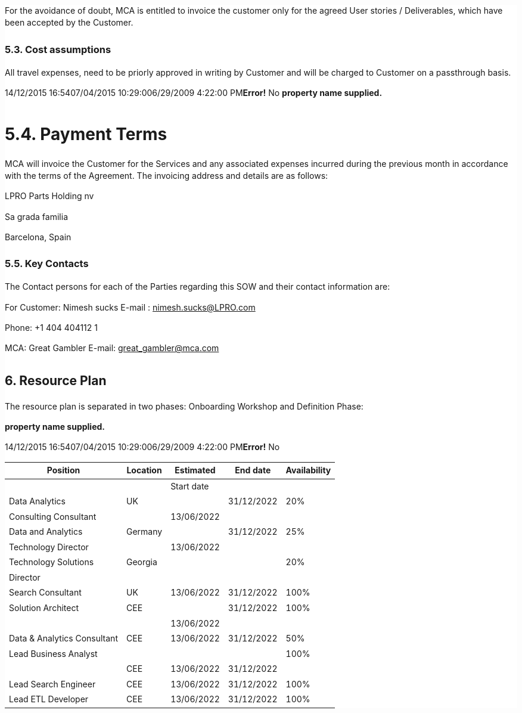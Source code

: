 For the avoidance of doubt, MCA is entitled to invoice the customer only for the agreed User stories / Deliverables, which have been accepted by the Customer.

### **5.3. Cost assumptions**

All travel expenses, need to be priorly approved in writing by Customer and will be charged to Customer on a passthrough basis.

14/12/2015 16:5407/04/2015 10:29:006/29/2009 4:22:00 PM**Error!** No **property name supplied.** 

# **5.4. Payment Terms**

MCA will invoice the Customer for the Services and any associated expenses incurred during the previous month in accordance with the terms of the Agreement. The invoicing address and details are as follows:

LPRO Parts Holding nv

Sa grada familia

Barcelona, Spain

### **5.5. Key Contacts**

The Contact persons for each of the Parties regarding this SOW and their contact information are:

For Customer: Nimesh sucks E-mail : nimesh.sucks@LPRO.com

Phone: +1 404 404112 1

MCA: Great Gambler E-mail: great_gambler@mca.com

## 6. **Resource Plan**

The resource plan is separated in two phases: Onboarding Workshop and Definition Phase:

**property name supplied.** 

14/12/2015 16:5407/04/2015 10:29:006/29/2009 4:22:00 PM**Error!** No

| Position | Location | Estimated | End date | Availability |
| --- | --- | --- | --- | --- |
|  |  | Start date |  |  |
| Data Analytics | UK |  | 31/12/2022 | 20% |
| Consulting Consultant |  | 13/06/2022 |  |  |
| Data and Analytics | Germany |  | 31/12/2022 | 25% |
| Technology Director |  | 13/06/2022 |  |  |
| Technology Solutions | Georgia |  |  | 20% |
| Director |  |  |  |  |
| Search Consultant | UK | 13/06/2022 | 31/12/2022 | 100% |
| Solution Architect | CEE |  | 31/12/2022 | 100% |
|  |  | 13/06/2022 |  |  |
| Data & Analytics Consultant | CEE | 13/06/2022 | 31/12/2022 | 50% |
| Lead Business Analyst |  |  |  | 100% |
|  | CEE | 13/06/2022 | 31/12/2022 |  |
| Lead Search Engineer | CEE | 13/06/2022 | 31/12/2022 | 100% |
| Lead ETL Developer | CEE | 13/06/2022 | 31/12/2022 | 100% |